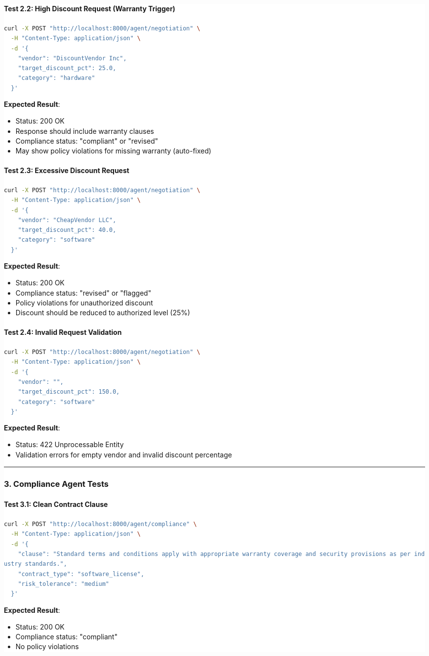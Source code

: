 #### Test 2.2: High Discount Request (Warranty Trigger)
```bash
curl -X POST "http://localhost:8000/agent/negotiation" \
  -H "Content-Type: application/json" \
  -d '{
    "vendor": "DiscountVendor Inc",
    "target_discount_pct": 25.0,
    "category": "hardware"
  }'
```
**Expected Result**:
- Status: 200 OK
- Response should include warranty clauses
- Compliance status: "compliant" or "revised"
- May show policy violations for missing warranty (auto-fixed)

#### Test 2.3: Excessive Discount Request
```bash
curl -X POST "http://localhost:8000/agent/negotiation" \
  -H "Content-Type: application/json" \
  -d '{
    "vendor": "CheapVendor LLC",
    "target_discount_pct": 40.0,
    "category": "software"
  }'
```
**Expected Result**:
- Status: 200 OK
- Compliance status: "revised" or "flagged"
- Policy violations for unauthorized discount
- Discount should be reduced to authorized level (25%)

#### Test 2.4: Invalid Request Validation
```bash
curl -X POST "http://localhost:8000/agent/negotiation" \
  -H "Content-Type: application/json" \
  -d '{
    "vendor": "",
    "target_discount_pct": 150.0,
    "category": "software"
  }'
```
**Expected Result**:
- Status: 422 Unprocessable Entity
- Validation errors for empty vendor and invalid discount percentage

---

### 3. Compliance Agent Tests

#### Test 3.1: Clean Contract Clause
```bash
curl -X POST "http://localhost:8000/agent/compliance" \
  -H "Content-Type: application/json" \
  -d '{
    "clause": "Standard terms and conditions apply with appropriate warranty coverage and security provisions as per industry standards.",
    "contract_type": "software_license",
    "risk_tolerance": "medium"
  }'
```
**Expected Result**:
- Status: 200 OK
- Compliance status: "compliant"
- No policy violations